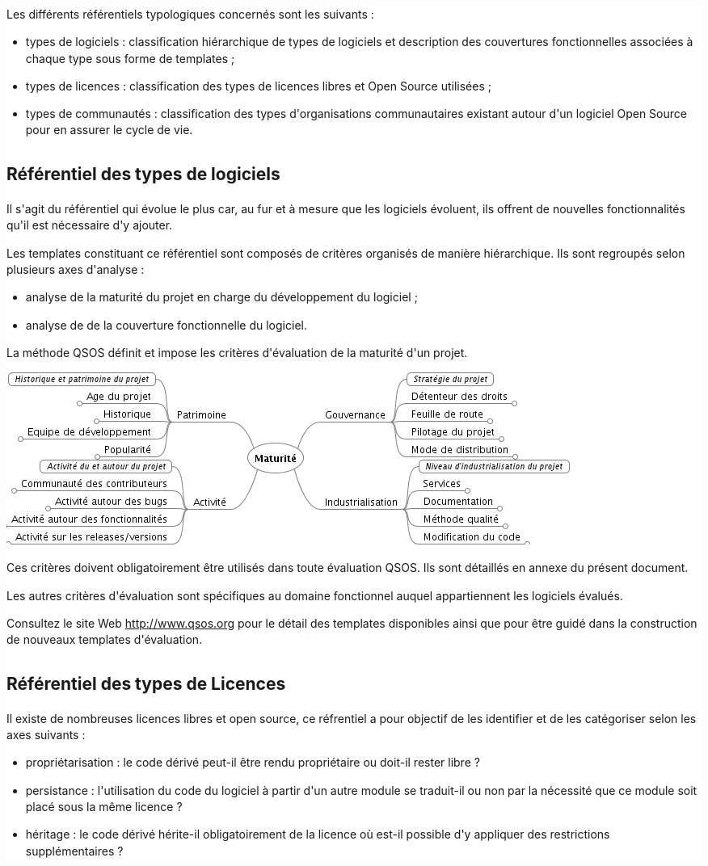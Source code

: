 Les différents référentiels typologiques concernés sont les suivants :

* types de logiciels : classification hiérarchique de types de logiciels et description des couvertures fonctionnelles associées à chaque type sous forme de templates ;

* types de licences : classification des types de licences libres et Open Source utilisées ;

* types de communautés : classification des types d'organisations communautaires existant autour d'un logiciel Open Source pour en assurer le cycle de vie.

## Référentiel des types de logiciels

Il s'agit du référentiel qui évolue le plus car, au fur et à mesure que les logiciels évoluent, ils offrent de nouvelles fonctionnalités qu'il est nécessaire d'y ajouter.

Les templates constituant ce référentiel sont composés de critères organisés de manière hiérarchique. Ils sont regroupés selon plusieurs axes d'analyse :

* analyse de la maturité du projet en charge du développement du logiciel ;

* analyse de de la couverture fonctionnelle du logiciel.

La méthode QSOS définit et impose les critères d'évaluation de la maturité d'un projet. 

![Critères de Maturité du projet](Images/Maturite.png)

Ces critères doivent obligatoirement être utilisés dans toute évaluation QSOS. Ils sont détaillés en annexe du présent document.

Les autres critères d'évaluation sont spécifiques au domaine fonctionnel auquel appartiennent les logiciels évalués.

Consultez le site Web <http://www.qsos.org> pour le détail des templates disponibles ainsi que pour être guidé dans la construction de nouveaux templates d'évaluation.

## Référentiel des types de Licences

Il existe de nombreuses licences libres et open source, ce réfrentiel a pour objectif de les identifier et de les catégoriser selon les axes suivants :

* propriétarisation : le code dérivé peut-il être rendu propriétaire ou doit-il rester libre ?

* persistance : l'utilisation du code du logiciel à partir d'un autre module se traduit-il ou non par la nécessité que ce module soit placé sous la même licence ?

* héritage : le code dérivé hérite-il obligatoirement de la licence où est-il possible d'y appliquer des restrictions supplémentaires ?
